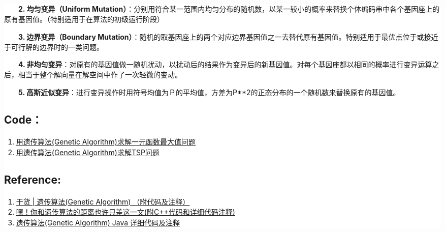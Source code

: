   **2. 均匀变异（Uniform Mutation）**：分别用符合某一范围内均匀分布的随机数，以某一较小的概率来替换个体编码串中各个基因座上的原有基因值。（特别适用于在算法的初级运行阶段）

  **3. 边界变异（Boundary Mutation）**：随机的取基因座上的两个对应边界基因值之一去替代原有基因值。特别适用于最优点位于或接近于可行解的边界时的一类问题。

  **4. 非均匀变异**：对原有的基因值做一随机扰动，以扰动后的结果作为变异后的新基因值。对每个基因座都以相同的概率进行变异运算之后，相当于整个解向量在解空间中作了一次轻微的变动。

  **5. 高斯近似变异**：进行变异操作时用符号均值为Ｐ的平均值，方差为P**2的正态分布的一个随机数来替换原有的基因值。





## Code：

1. [用遗传算法(Genetic Algorithm)求解一元函数最大值问题](https://github.com/IngridLiu/Notebook/blob/master/OptimizationAlgorithm/3.1%20Genetic%20Algorithm/GA_MaxNum.cpp)
2. [用遗传算法(Genetic Algorithm)求解TSP问题](https://github.com/IngridLiu/Notebook/tree/master/OptimizationAlgorithm/3.1%20Genetic%20Algorithm/TSPGeneticAlgorithm)













## Reference:

1. [干货 | 遗传算法(Genetic Algorithm) （附代码及注释）](https://mp.weixin.qq.com/s?__biz=MzIyNzg5MTQ5Mg==&mid=2247484529&idx=1&sn=6137baf119a703a094283dff364a228b&chksm=e85b043adf2c8d2c2e191ac228557a6b8253b0cc5d9ae451619b902ec559c354adbef689e9b5&scene=21#wechat_redirect)
2. [嘿！你和遗传算法的距离也许只差这一文(附C++代码和详细代码注释)](https://mp.weixin.qq.com/s?__biz=MzIyNzg5MTQ5Mg==&mid=2247484044&idx=1&sn=e55f74a4a77681d9729fda4713d3a6a8&chksm=e85b02c7df2c8bd1b7f1293032b70686daf2a61b54561c04fafb339c6895eef5a0fdcea58e55&scene=21#wechat_redirect)
3. [遗传算法(Genetic Algorithm) Java 详细代码及注释](https://github.com/IngridLiu/Notebook/tree/master/OptimizationAlgorithm/3.1%20Genetic%20Algorithm/TSPGeneticAlgorithm)